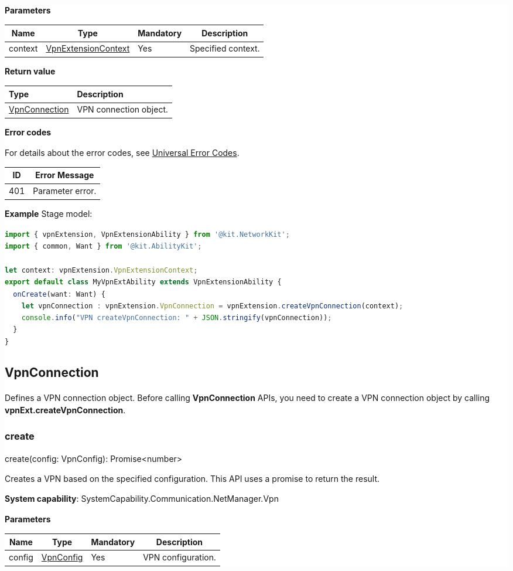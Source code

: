 **Parameters**

| Name | Type                                                        | Mandatory| Description          |
| ------- | ------------------------------------------------------------ | ---- | -------------- |
| context | [VpnExtensionContext](js-apis-inner-application-VpnExtensionContext.md) | Yes  | Specified context.|

**Return value**

| Type                           | Description                   |
| :------------------------------ | :---------------------- |
| [VpnConnection](#vpnconnection) | VPN connection object.|

**Error codes**

For details about the error codes, see [Universal Error Codes](../errorcode-universal.md).

| ID| Error Message        |
| --------- | ---------------- |
| 401       | Parameter error. |

**Example**
Stage model:

```ts
import { vpnExtension, VpnExtensionAbility } from '@kit.NetworkKit';
import { common, Want } from '@kit.AbilityKit';

let context: vpnExtension.VpnExtensionContext;
export default class MyVpnExtAbility extends VpnExtensionAbility {
  onCreate(want: Want) {
    let vpnConnection : vpnExtension.VpnConnection = vpnExtension.createVpnConnection(context);
    console.info("VPN createVpnConnection: " + JSON.stringify(vpnConnection));
  }
}
```

## VpnConnection

Defines a VPN connection object. Before calling **VpnConnection** APIs, you need to create a VPN connection object by calling **vpnExt.createVpnConnection**.

### create

create(config: VpnConfig): Promise\<number\>

Creates a VPN based on the specified configuration. This API uses a promise to return the result.

**System capability**: SystemCapability.Communication.NetManager.Vpn

**Parameters**

| Name| Type                   | Mandatory| Description                     |
| ------ | ----------------------- | ---- | ------------------------- |
| config | [VpnConfig](#vpnconfig) | Yes  | VPN configuration.|
